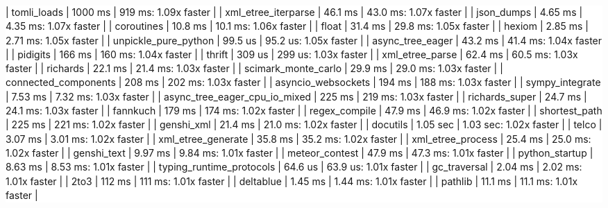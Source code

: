 | tomli_loads                      | 1000 ms                                                        | 919 ms: 1.09x faster                                                    |
| xml_etree_iterparse              | 46.1 ms                                                        | 43.0 ms: 1.07x faster                                                   |
| json_dumps                       | 4.65 ms                                                        | 4.35 ms: 1.07x faster                                                   |
| coroutines                       | 10.8 ms                                                        | 10.1 ms: 1.06x faster                                                   |
| float                            | 31.4 ms                                                        | 29.8 ms: 1.05x faster                                                   |
| hexiom                           | 2.85 ms                                                        | 2.71 ms: 1.05x faster                                                   |
| unpickle_pure_python             | 99.5 us                                                        | 95.2 us: 1.05x faster                                                   |
| async_tree_eager                 | 43.2 ms                                                        | 41.4 ms: 1.04x faster                                                   |
| pidigits                         | 166 ms                                                         | 160 ms: 1.04x faster                                                    |
| thrift                           | 309 us                                                         | 299 us: 1.03x faster                                                    |
| xml_etree_parse                  | 62.4 ms                                                        | 60.5 ms: 1.03x faster                                                   |
| richards                         | 22.1 ms                                                        | 21.4 ms: 1.03x faster                                                   |
| scimark_monte_carlo              | 29.9 ms                                                        | 29.0 ms: 1.03x faster                                                   |
| connected_components             | 208 ms                                                         | 202 ms: 1.03x faster                                                    |
| asyncio_websockets               | 194 ms                                                         | 188 ms: 1.03x faster                                                    |
| sympy_integrate                  | 7.53 ms                                                        | 7.32 ms: 1.03x faster                                                   |
| async_tree_eager_cpu_io_mixed    | 225 ms                                                         | 219 ms: 1.03x faster                                                    |
| richards_super                   | 24.7 ms                                                        | 24.1 ms: 1.03x faster                                                   |
| fannkuch                         | 179 ms                                                         | 174 ms: 1.02x faster                                                    |
| regex_compile                    | 47.9 ms                                                        | 46.9 ms: 1.02x faster                                                   |
| shortest_path                    | 225 ms                                                         | 221 ms: 1.02x faster                                                    |
| genshi_xml                       | 21.4 ms                                                        | 21.0 ms: 1.02x faster                                                   |
| docutils                         | 1.05 sec                                                       | 1.03 sec: 1.02x faster                                                  |
| telco                            | 3.07 ms                                                        | 3.01 ms: 1.02x faster                                                   |
| xml_etree_generate               | 35.8 ms                                                        | 35.2 ms: 1.02x faster                                                   |
| xml_etree_process                | 25.4 ms                                                        | 25.0 ms: 1.02x faster                                                   |
| genshi_text                      | 9.97 ms                                                        | 9.84 ms: 1.01x faster                                                   |
| meteor_contest                   | 47.9 ms                                                        | 47.3 ms: 1.01x faster                                                   |
| python_startup                   | 8.63 ms                                                        | 8.53 ms: 1.01x faster                                                   |
| typing_runtime_protocols         | 64.6 us                                                        | 63.9 us: 1.01x faster                                                   |
| gc_traversal                     | 2.04 ms                                                        | 2.02 ms: 1.01x faster                                                   |
| 2to3                             | 112 ms                                                         | 111 ms: 1.01x faster                                                    |
| deltablue                        | 1.45 ms                                                        | 1.44 ms: 1.01x faster                                                   |
| pathlib                          | 11.1 ms                                                        | 11.1 ms: 1.01x faster                                                   |